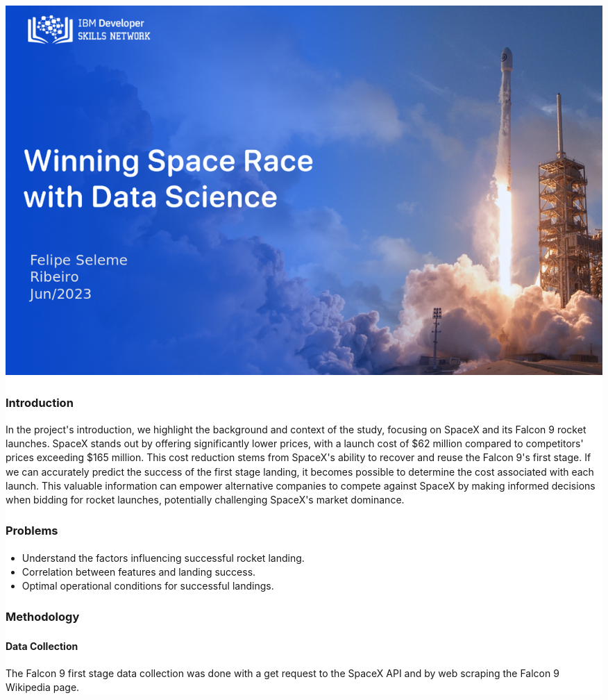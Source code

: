 ![](assets/1.png)

### Introduction

In the project's introduction, we highlight the background and context of the study, focusing on SpaceX and its Falcon 9 rocket launches. SpaceX stands out by offering significantly lower prices, with a launch cost of $62 million compared to competitors' prices exceeding $165 million. This cost reduction stems from SpaceX's ability to recover and reuse the Falcon 9's first stage. If we can accurately predict the success of the first stage landing, it becomes possible to determine the cost associated with each launch. This valuable information can empower alternative companies to compete against SpaceX by making informed decisions when bidding for rocket launches, potentially challenging SpaceX's market dominance.

### Problems

- Understand the factors influencing successful rocket landing.
- Correlation between features and landing success.
- Optimal operational conditions for successful landings.

### Methodology

#### Data Collection
The Falcon 9 first stage data collection was done with a get request to the SpaceX API and by web scraping the Falcon 9 Wikipedia page.
